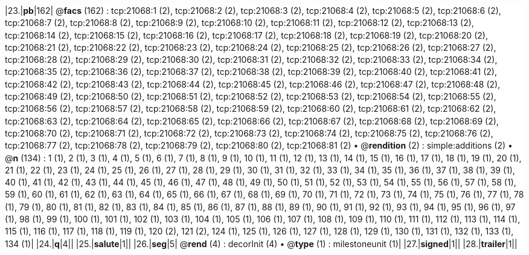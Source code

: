 |23.|__pb__|162| @__facs__ (162) : tcp:21068:1 (2), tcp:21068:2 (2), tcp:21068:3 (2), tcp:21068:4 (2), tcp:21068:5 (2), tcp:21068:6 (2), tcp:21068:7 (2), tcp:21068:8 (2), tcp:21068:9 (2), tcp:21068:10 (2), tcp:21068:11 (2), tcp:21068:12 (2), tcp:21068:13 (2), tcp:21068:14 (2), tcp:21068:15 (2), tcp:21068:16 (2), tcp:21068:17 (2), tcp:21068:18 (2), tcp:21068:19 (2), tcp:21068:20 (2), tcp:21068:21 (2), tcp:21068:22 (2), tcp:21068:23 (2), tcp:21068:24 (2), tcp:21068:25 (2), tcp:21068:26 (2), tcp:21068:27 (2), tcp:21068:28 (2), tcp:21068:29 (2), tcp:21068:30 (2), tcp:21068:31 (2), tcp:21068:32 (2), tcp:21068:33 (2), tcp:21068:34 (2), tcp:21068:35 (2), tcp:21068:36 (2), tcp:21068:37 (2), tcp:21068:38 (2), tcp:21068:39 (2), tcp:21068:40 (2), tcp:21068:41 (2), tcp:21068:42 (2), tcp:21068:43 (2), tcp:21068:44 (2), tcp:21068:45 (2), tcp:21068:46 (2), tcp:21068:47 (2), tcp:21068:48 (2), tcp:21068:49 (2), tcp:21068:50 (2), tcp:21068:51 (2), tcp:21068:52 (2), tcp:21068:53 (2), tcp:21068:54 (2), tcp:21068:55 (2), tcp:21068:56 (2), tcp:21068:57 (2), tcp:21068:58 (2), tcp:21068:59 (2), tcp:21068:60 (2), tcp:21068:61 (2), tcp:21068:62 (2), tcp:21068:63 (2), tcp:21068:64 (2), tcp:21068:65 (2), tcp:21068:66 (2), tcp:21068:67 (2), tcp:21068:68 (2), tcp:21068:69 (2), tcp:21068:70 (2), tcp:21068:71 (2), tcp:21068:72 (2), tcp:21068:73 (2), tcp:21068:74 (2), tcp:21068:75 (2), tcp:21068:76 (2), tcp:21068:77 (2), tcp:21068:78 (2), tcp:21068:79 (2), tcp:21068:80 (2), tcp:21068:81 (2)  •  @__rendition__ (2) : simple:additions (2)  •  @__n__ (134) : 1 (1), 2 (1), 3 (1), 4 (1), 5 (1), 6 (1), 7 (1), 8 (1), 9 (1), 10 (1), 11 (1), 12 (1), 13 (1), 14 (1), 15 (1), 16 (1), 17 (1), 18 (1), 19 (1), 20 (1), 21 (1), 22 (1), 23 (1), 24 (1), 25 (1), 26 (1), 27 (1), 28 (1), 29 (1), 30 (1), 31 (1), 32 (1), 33 (1), 34 (1), 35 (1), 36 (1), 37 (1), 38 (1), 39 (1), 40 (1), 41 (1), 42 (1), 43 (1), 44 (1), 45 (1), 46 (1), 47 (1), 48 (1), 49 (1), 50 (1), 51 (1), 52 (1), 53 (1), 54 (1), 55 (1), 56 (1), 57 (1), 58 (1), 59 (1), 60 (1), 61 (1), 62 (1), 63 (1), 64 (1), 65 (1), 66 (1), 67 (1), 68 (1), 69 (1), 70 (1), 71 (1), 72 (1), 73 (1), 74 (1), 75 (1), 76 (1), 77 (1), 78 (1), 79 (1), 80 (1), 81 (1), 82 (1), 83 (1), 84 (1), 85 (1), 86 (1), 87 (1), 88 (1), 89 (1), 90 (1), 91 (1), 92 (1), 93 (1), 94 (1), 95 (1), 96 (1), 97 (1), 98 (1), 99 (1), 100 (1), 101 (1), 102 (1), 103 (1), 104 (1), 105 (1), 106 (1), 107 (1), 108 (1), 109 (1), 110 (1), 111 (1), 112 (1), 113 (1), 114 (1), 115 (1), 116 (1), 117 (1), 118 (1), 119 (1), 120 (2), 121 (2), 124 (1), 125 (1), 126 (1), 127 (1), 128 (1), 129 (1), 130 (1), 131 (1), 132 (1), 133 (1), 134 (1)|
|24.|__q__|4||
|25.|__salute__|1||
|26.|__seg__|5| @__rend__ (4) : decorInit (4)  •  @__type__ (1) : milestoneunit (1)|
|27.|__signed__|1||
|28.|__trailer__|1||

